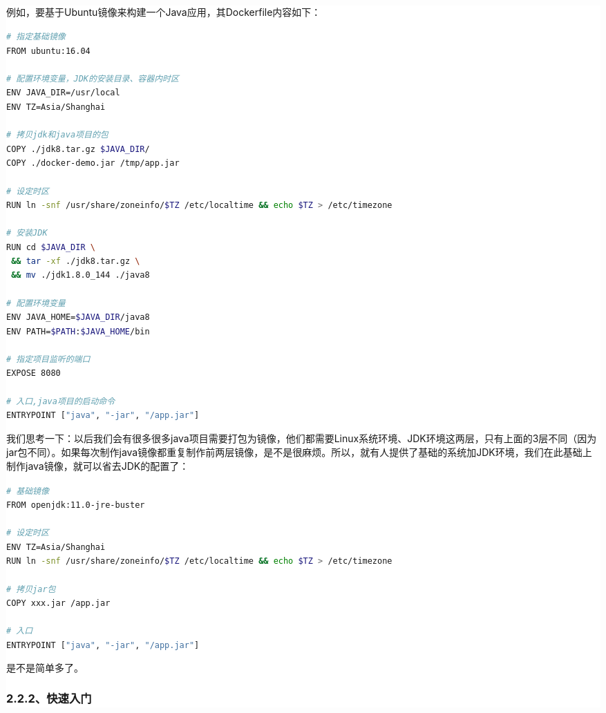 例如，要基于Ubuntu镜像来构建一个Java应用，其Dockerfile内容如下：

```bash
# 指定基础镜像
FROM ubuntu:16.04

# 配置环境变量，JDK的安装目录、容器内时区
ENV JAVA_DIR=/usr/local
ENV TZ=Asia/Shanghai

# 拷贝jdk和java项目的包
COPY ./jdk8.tar.gz $JAVA_DIR/
COPY ./docker-demo.jar /tmp/app.jar

# 设定时区
RUN ln -snf /usr/share/zoneinfo/$TZ /etc/localtime && echo $TZ > /etc/timezone

# 安装JDK
RUN cd $JAVA_DIR \
 && tar -xf ./jdk8.tar.gz \
 && mv ./jdk1.8.0_144 ./java8

# 配置环境变量
ENV JAVA_HOME=$JAVA_DIR/java8
ENV PATH=$PATH:$JAVA_HOME/bin

# 指定项目监听的端口
EXPOSE 8080

# 入口,java项目的启动命令
ENTRYPOINT ["java", "-jar", "/app.jar"]
```

我们思考一下：以后我们会有很多很多java项目需要打包为镜像，他们都需要Linux系统环境、JDK环境这两层，只有上面的3层不同（因为jar包不同）。如果每次制作java镜像都重复制作前两层镜像，是不是很麻烦。所以，就有人提供了基础的系统加JDK环境，我们在此基础上制作java镜像，就可以省去JDK的配置了：

```bash
# 基础镜像
FROM openjdk:11.0-jre-buster

# 设定时区
ENV TZ=Asia/Shanghai
RUN ln -snf /usr/share/zoneinfo/$TZ /etc/localtime && echo $TZ > /etc/timezone

# 拷贝jar包
COPY xxx.jar /app.jar

# 入口
ENTRYPOINT ["java", "-jar", "/app.jar"]
```

是不是简单多了。

### 2.2.2、快速入门
